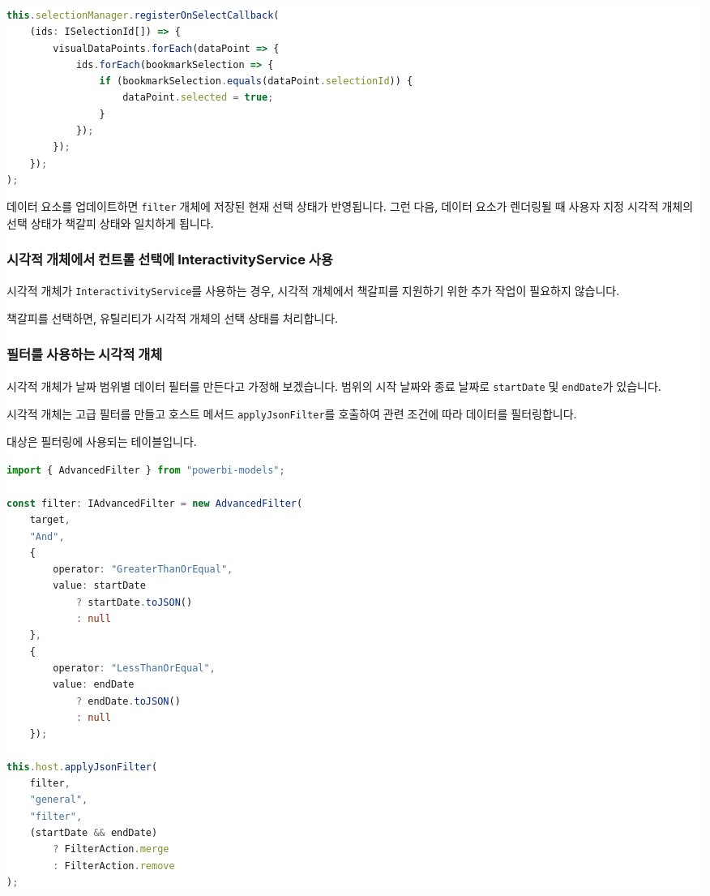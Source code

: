 ```typescript
this.selectionManager.registerOnSelectCallback(
    (ids: ISelectionId[]) => {
        visualDataPoints.forEach(dataPoint => {
            ids.forEach(bookmarkSelection => {
                if (bookmarkSelection.equals(dataPoint.selectionId)) {
                    dataPoint.selected = true;
                }
            });
        });
    });
);
```

데이터 요소를 업데이트하면 `filter` 개체에 저장된 현재 선택 상태가 반영됩니다. 그런 다음, 데이터 요소가 렌더링될 때 사용자 지정 시각적 개체의 선택 상태가 책갈피 상태와 일치하게 됩니다.

### <a name="use-interactivityservice-for-control-selections-in-the-visual"></a>시각적 개체에서 컨트롤 선택에 InteractivityService 사용

시각적 개체가 `InteractivityService`를 사용하는 경우, 시각적 개체에서 책갈피를 지원하기 위한 추가 작업이 필요하지 않습니다.

책갈피를 선택하면, 유틸리티가 시각적 개체의 선택 상태를 처리합니다.

### <a name="visuals-with-a-filter"></a>필터를 사용하는 시각적 개체

시각적 개체가 날짜 범위별 데이터 필터를 만든다고 가정해 보겠습니다. 범위의 시작 날짜와 종료 날짜로 `startDate` 및 `endDate`가 있습니다.

시각적 개체는 고급 필터를 만들고 호스트 메서드 `applyJsonFilter`를 호출하여 관련 조건에 따라 데이터를 필터링합니다.

대상은 필터링에 사용되는 테이블입니다.

```typescript
import { AdvancedFilter } from "powerbi-models";

const filter: IAdvancedFilter = new AdvancedFilter(
    target,
    "And",
    {
        operator: "GreaterThanOrEqual",
        value: startDate
            ? startDate.toJSON()
            : null
    },
    {
        operator: "LessThanOrEqual",
        value: endDate
            ? endDate.toJSON()
            : null
    });

this.host.applyJsonFilter(
    filter,
    "general",
    "filter",
    (startDate && endDate)
        ? FilterAction.merge
        : FilterAction.remove
);
```
